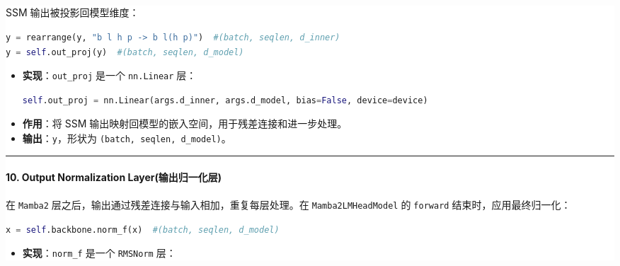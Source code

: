 SSM 输出被投影回模型维度：

```python
y = rearrange(y, "b l h p -> b l(h p)")  #(batch, seqlen, d_inner)
y = self.out_proj(y)  #(batch, seqlen, d_model)
```

-   **实现**：`out_proj` 是一个 `nn.Linear` 层：
    ```python
    self.out_proj = nn.Linear(args.d_inner, args.d_model, bias=False, device=device)
    ```
-   **作用**：将 SSM 输出映射回模型的嵌入空间，用于残差连接和进一步处理。
-   **输出**：`y`，形状为 `(batch, seqlen, d_model)`。

---

#### 10. **Output Normalization Layer(输出归一化层)**

在 `Mamba2` 层之后，输出通过残差连接与输入相加，重复每层处理。在 `Mamba2LMHeadModel` 的 `forward` 结束时，应用最终归一化：

```python
x = self.backbone.norm_f(x)  #(batch, seqlen, d_model)
```

-   **实现**：`norm_f` 是一个 `RMSNorm` 层：
    ```python
